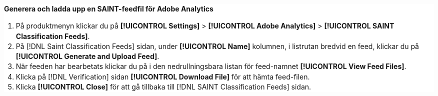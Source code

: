 **Generera och ladda upp en SAINT-feedfil för Adobe Analytics**

1. På produktmenyn klickar du på **[!UICONTROL Settings]** > **[!UICONTROL Adobe Analytics]** > **[!UICONTROL SAINT Classification Feeds]**.
1. På [!DNL Saint Classification Feeds] sidan, under **[!UICONTROL Name]** kolumnen, i listrutan bredvid en feed, klickar du på **[!UICONTROL Generate and Upload Feed]**.
1. När feeden har bearbetats klickar du på i den nedrullningsbara listan för feed-namnet **[!UICONTROL View Feed Files]**.
1. Klicka på [!DNL Verification] sidan **[!UICONTROL Download File]** för att hämta feed-filen.
1. Klicka **[!UICONTROL Close]** för att gå tillbaka till [!DNL SAINT Classification Feeds] sidan.
